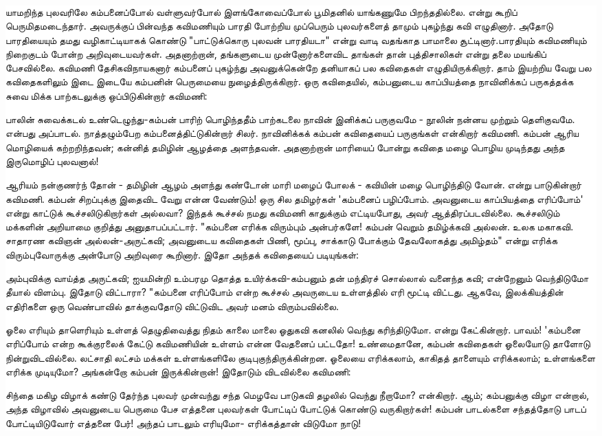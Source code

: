 யாமறிந்த புலவரிலே கம்பனைப்போல்
வள்ளுவர்போல் இளங்கோவைப்போல்
பூமிதனில் யாங்கணுமே பிறந்ததில்லை.
என்று கூறிப் பெருமிதமடைந்தார். அவருக்குப் பின்வந்த கவிமணியும் பாரதி போற்றிய முப்பெரும் புலவர்களைத் தாமும் புகழ்ந்து கவி எழுதினார். அதோடு பாரதியையும் தமது வழிகாட்டியாகக் கொண்டு "பாட்டுக்கொரு புலவன் பாரதியடா" என்று வாடி வதங்காத பாமாலை சூட்டினார்.பாரதியும் கவிமணியும் நிறைகுடம் போன்ற அறிவுடையவர்கள். அதனாற்றான், தங்களுடைய முன்னோர்களைவிட தாங்கள் தான் புத்திசாலிகள் என்று தலை மயங்கிப் பேசவில்லை.
கவிமணி தேசிகவிநாயகனார் கம்பனைப் புகழ்ந்து அவனுக்கென்றே தனியாகப் பல கவிதைகள் எழுதியிருக்கிறார். தாம் இயற்றிய வேறு பல கவிதைகளிலும் இடை இடையே கம்பனின் பெருமையை நுழைத்திருக்கிறார்.
ஒரு கவிதையில், கம்பனுடைய காப்பியத்தை நாவினிக்கப் பருகத்தக்க சுவை மிக்க பாற்கடலுக்கு ஒப்பிடுகின்றார் கவிமணி:

பாலின் சுவைக்கடல் உண்டெழுந்து-கம்பன்
பாரிற் பொழிந்ததீம் பாற்கடலை
நாவின் இனிக்கப் பருகுவமே - நூலின்
நன்னய முற்றும் தெளிகுவமே.
என்பது அப்பாடல். நாத்தழும்பேற கம்பனைத்திட்டுகின்றார் சிலர். நாவினிக்கக் கம்பன் கவிதையைப் பருகுங்கள் என்கிறார் கவிமணி.
கம்பன் ஆரிய மொழியைக் கற்றறிந்தவன்; கன்னித் தமிழின் ஆழத்தை அளந்தவன். அதனாற்றான் மாரியைப் போன்று கவிதை மழை பொழிய முடிந்தது அந்த இருமொழிப் புலவனால்!

ஆரியம் நன்குணர்ந் தோன் - தமிழின்
ஆழம் அளந்து கண்டோன்
மாரி மழைப் போலக் - கவியின்
மழை பொழிந்திடு வோன்.
என்று பாடுகின்றார் கவிமணி. கம்பன் சிறப்புக்கு இதைவிட வேறு என்ன வேண்டும்!
ஒரு சில தமிழர்கள் 'கம்பனைப் பழிப்போம். அவனுடைய காப்பியத்தை எரிப்போம்' என்று காட்டுக் கூச்சலிடுகிறார்கள் அல்லவா? இந்தக் கூச்சல் நமது கவிமணி காதுக்கும் எட்டியபோது, அவர் ஆத்திரப்படவில்லை. கூச்சலிடும் மக்களின் அறியாமை குறித்து அனுதாபப்பட்டார்.
"கம்பனை எரிக்க விரும்பும் அன்பர்களே! கம்பன் வெறும் தமிழ்க்கவி அல்லன். உலக மகாகவி. சாதாரண கவிஞன் அல்லன்-அருட்கவி; அவனுடைய கவிதைகள் பிணி, மூப்பு, சாக்காடு போக்கும் தேவலோகத்து அமிழ்தம்" என்று எரிக்க விரும்புவோருக்கு அன்போடு அறிவுரை கூறினார். இதோ அந்தக் கவிதையைப் படியுங்கள்:

அம்புவிக்கு வாய்த்த அருட்கவி; ஐயமின்றி
உம்பரமு தொத்த உயிர்க்கவி-கம்பனும் தன்
மந்திரச் சொல்லால் வனைந்த கவி; என்றேனும்
வெந்திடுமோ தீயால் விளம்பு.
இதோடு விட்டாரா? "கம்பனை எரிப்போம் என்ற கூச்சல் அவருடைய உள்ளத்தில் எரி மூட்டி விட்டது. ஆகவே, இலக்கியத்தின் எதிரிகளை ஒரு வெண்பாவில் தாக்குவதோடு விட்டுவிட அவர் மனம் விரும்பவில்லை.

ஓலை எரியும் தாளெரியும்
உள்ளத் தெழுதிவைத்து நிதம்
காலை மாலை ஓதுகவி
கனலில் வெந்து கரிந்திடுமோ.
என்று கேட்கின்றார். பாவம்! 'கம்பனை எரிப்போம் என்ற கூக்குரலைக் கேட்டு கவிமணியின் உள்ளம் என்ன வேதனைப் பட்டதோ!
உண்மைதானே, கம்பன் கவிதைகள் ஓலையோடு தாளோடு நின்றுவிடவில்லை. லட்சாதி லட்சம் மக்கள் உள்ளங்களிலே குடிபுகுந்திருக்கின்றன. ஓலையை எரிக்கலாம், காகிதத் தாளையும் எரிக்கலாம்; உள்ளங்களை எரிக்க முடியுமோ? அங்கன்றோ கம்பன் இருக்கின்றான்! இதோடும் விடவில்லை கவிமணி:

சிந்தை மகிழ விழாக் கண்டு
தேர்ந்த புலவர் முன்வந்து
சந்த மெழவே பாடுகவி
தழலில் வெந்து நீறாமோ?
என்கிறார். ஆம்; கம்பனுக்கு விழா என்றால், அந்த விழாவில் அவனுடைய பெருமை பேச எத்தனை புலவர்கள் போட்டிப் போட்டுக் கொண்டு வருகிறார்கள்!
கம்பன் பாடல்களை சந்தத்தோடு பாடப் போட்டியிடுவோர் எத்தனை பேர்! அந்தப் பாடலும் எரியுமோ- எரிக்கத்தான் விடுமோ நாடு!
